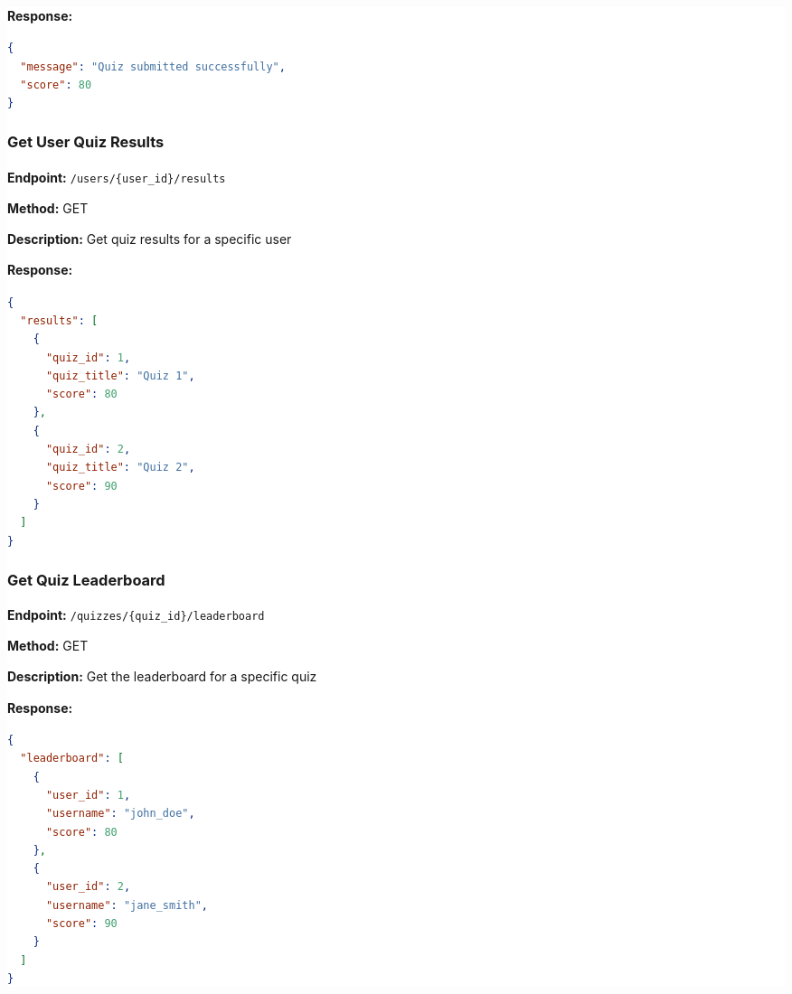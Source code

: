 **Response:**

```json
{
  "message": "Quiz submitted successfully",
  "score": 80
}
```

### Get User Quiz Results

**Endpoint:** `/users/{user_id}/results`

**Method:** GET

**Description:** Get quiz results for a specific user

**Response:**

```json
{
  "results": [
    {
      "quiz_id": 1,
      "quiz_title": "Quiz 1",
      "score": 80
    },
    {
      "quiz_id": 2,
      "quiz_title": "Quiz 2",
      "score": 90
    }
  ]
}
```

### Get Quiz Leaderboard

**Endpoint:** `/quizzes/{quiz_id}/leaderboard`

**Method:** GET

**Description:** Get the leaderboard for a specific quiz

**Response:**

```json
{
  "leaderboard": [
    {
      "user_id": 1,
      "username": "john_doe",
      "score": 80
    },
    {
      "user_id": 2,
      "username": "jane_smith",
      "score": 90
    }
  ]
}
```
